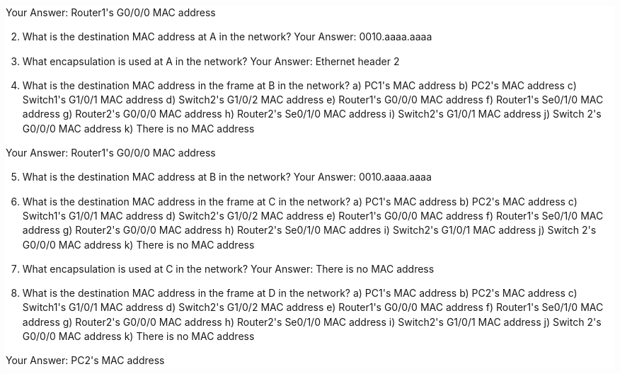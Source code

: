 Your Answer: Router1's G0/0/0 MAC address

2) What is the destination MAC address at A in the network?
Your Answer: 0010.aaaa.aaaa
3) What encapsulation is used at A in the network?
Your Answer: Ethernet header 2

4) What is the destination MAC address in the frame at B in the network?
a) PC1's MAC address
b) PC2's MAC address
c) Switch1's G1/0/1 MAC address
d) Switch2's G1/0/2 MAC address
e) Router1's G0/0/0 MAC address
f) Router1's Se0/1/0 MAC address
g) Router2's G0/0/0 MAC address
h) Router2's Se0/1/0 MAC address
i) Switch2's G1/0/1 MAC address
j) Switch 2's G0/0/0 MAC address
k) There is no MAC address

Your Answer: Router1's G0/0/0 MAC address

5) What is the destination MAC address at B in the network?
Your Answer: 0010.aaaa.aaaa

6) What is the destination MAC address in the frame at C in the network?
a) PC1's MAC address
b) PC2's MAC address
c) Switch1's G1/0/1 MAC address
d) Switch2's G1/0/2 MAC address
e) Router1's G0/0/0 MAC address
f) Router1's Se0/1/0 MAC address
g) Router2's G0/0/0 MAC address
h) Router2's Se0/1/0 MAC addres
i) Switch2's G1/0/1 MAC address
j) Switch 2's G0/0/0 MAC address
k) There is no MAC address

7) What encapsulation is used at C in the network?
Your Answer: There is no MAC address

8) What is the destination MAC address in the frame at D in the network?
a) PC1's MAC address
b) PC2's MAC address
c) Switch1's G1/0/1 MAC address
d) Switch2's G1/0/2 MAC address
e) Router1's G0/0/0 MAC address
f) Router1's Se0/1/0 MAC address
g) Router2's G0/0/0 MAC address
h) Router2's Se0/1/0 MAC address
i) Switch2's G1/0/1 MAC address
j) Switch 2's G0/0/0 MAC address
k) There is no MAC address

Your Answer: PC2's MAC address

